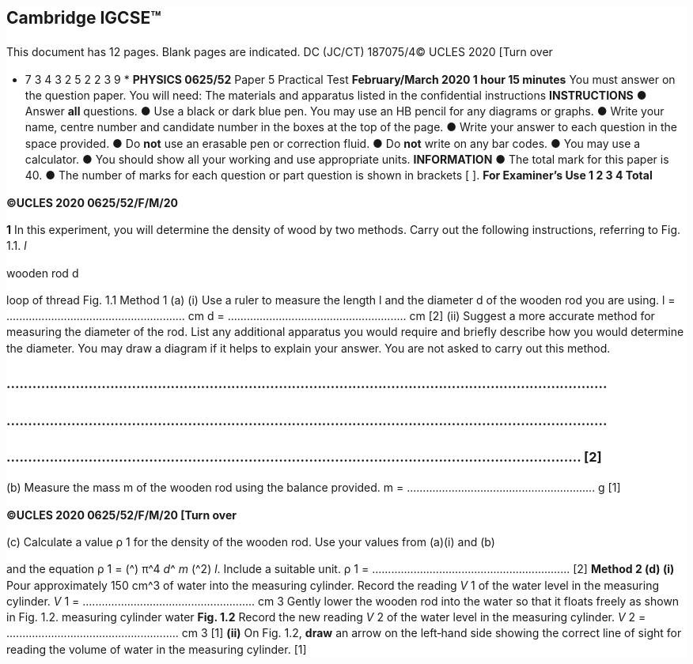 ## Cambridge IGCSE™ 

 This document has 12 pages. Blank pages are indicated. DC (JC/CT) 187075/4© UCLES 2020 [Turn over 

* 7 3 4 3 2 5 2 2 3 9 * **PHYSICS 0625/52** Paper 5 Practical Test **February/March 2020 1 hour 15 minutes** You must answer on the question paper. You will need: The materials and apparatus listed in the confidential instructions **INSTRUCTIONS** ● Answer **all** questions. ● Use a black or dark blue pen. You may use an HB pencil for any diagrams or graphs. ● Write your name, centre number and candidate number in the boxes at the top of the page. ● Write your answer to each question in the space provided. ● Do **not** use an erasable pen or correction fluid. ● Do **not** write on any bar codes. ● You may use a calculator. ● You should show all your working and use appropriate units. **INFORMATION** ● The total mark for this paper is 40. ● The number of marks for each question or part question is shown in brackets [ ]. **For Examiner’s Use 1 2 3 4 Total** 


**©UCLES 2020 0625/52/F/M/20** 

**1** In this experiment, you will determine the density of wood by two methods. Carry out the following instructions, referring to Fig. 1.1. _l_ 

 wooden rod d 

 loop of thread Fig. 1.1 Method 1 (a) (i) Use a ruler to measure the length l and the diameter d of the wooden rod you are using. l = ........................................................ cm d = ........................................................ cm [2] (ii) Suggest a more accurate method for measuring the diameter of the rod. List any additional apparatus you would require and briefly describe how you would determine the diameter. You may draw a diagram if it helps to explain your answer. You are not asked to carry out this method. 

### ........................................................................................................................................... 

### ........................................................................................................................................... 

### ..................................................................................................................................... [2] 

 (b) Measure the mass m of the wooden rod using the balance provided. m = ........................................................... g [1] 


**©UCLES 2020 0625/52/F/M/20 [Turn over** 

 (c) Calculate a value ρ 1 for the density of the wooden rod. Use your values from (a)(i) and (b) 

and the equation ρ 1 = (^) π^4 _d_^ _m_ (^2) _l_. Include a suitable unit. ρ 1 = .............................................................. [2] **Method 2 (d) (i)** Pour approximately 150 cm^3 of water into the measuring cylinder. Record the reading _V_ 1 of the water level in the measuring cylinder. _V_ 1 = ...................................................... cm 3 Gently lower the wooden rod into the water so that it floats freely as shown in Fig. 1.2. measuring cylinder water **Fig. 1.2** Record the new reading _V_ 2 of the water level in the measuring cylinder. _V_ 2 = ...................................................... cm 3 [1] **(ii)** On Fig. 1.2, **draw** an arrow on the left‑hand side showing the correct line of sight for reading the volume of water in the measuring cylinder. [1] 
